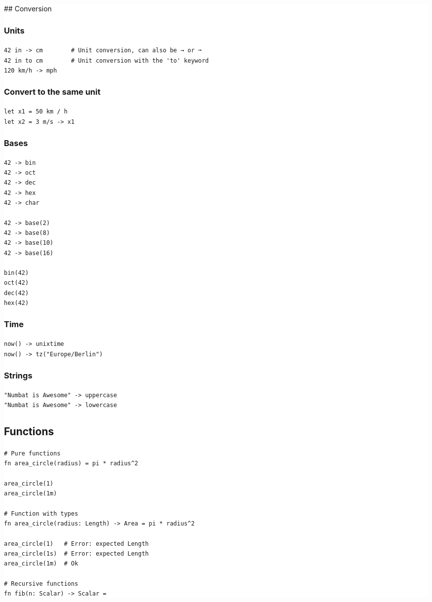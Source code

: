 ## Conversion
### Units
```numbat
42 in -> cm        # Unit conversion, can also be → or ➞
42 in to cm        # Unit conversion with the 'to' keyword
120 km/h -> mph
```

### Convert to the same unit
```numbat
let x1 = 50 km / h
let x2 = 3 m/s -> x1
```

### Bases
```numbat
42 -> bin
42 -> oct
42 -> dec
42 -> hex
42 -> char

42 -> base(2)
42 -> base(8)
42 -> base(10)
42 -> base(16)

bin(42)
oct(42)
dec(42)
hex(42)
```

### Time
```numbat
now() -> unixtime
now() -> tz("Europe/Berlin")
```

### Strings
```numbat
"Numbat is Awesome" -> uppercase
"Numbat is Awesome" -> lowercase
```

## Functions
```numbat
# Pure functions
fn area_circle(radius) = pi * radius^2

area_circle(1)
area_circle(1m)

# Function with types
fn area_circle(radius: Length) -> Area = pi * radius^2

area_circle(1)   # Error: expected Length
area_circle(1s)  # Error: expected Length
area_circle(1m)  # Ok

# Recursive functions
fn fib(n: Scalar) -> Scalar =
```